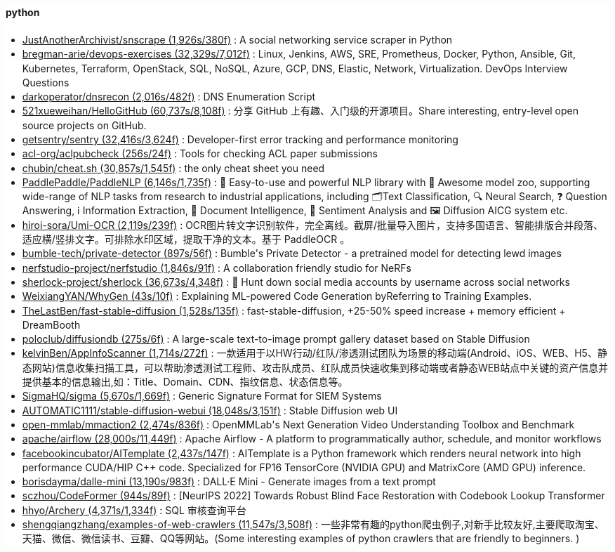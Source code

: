 #### python
* [JustAnotherArchivist/snscrape (1,926s/380f)](https://github.com/JustAnotherArchivist/snscrape) : A social networking service scraper in Python
* [bregman-arie/devops-exercises (32,329s/7,012f)](https://github.com/bregman-arie/devops-exercises) : Linux, Jenkins, AWS, SRE, Prometheus, Docker, Python, Ansible, Git, Kubernetes, Terraform, OpenStack, SQL, NoSQL, Azure, GCP, DNS, Elastic, Network, Virtualization. DevOps Interview Questions
* [darkoperator/dnsrecon (2,016s/482f)](https://github.com/darkoperator/dnsrecon) : DNS Enumeration Script
* [521xueweihan/HelloGitHub (60,737s/8,108f)](https://github.com/521xueweihan/HelloGitHub) : 分享 GitHub 上有趣、入门级的开源项目。Share interesting, entry-level open source projects on GitHub.
* [getsentry/sentry (32,416s/3,624f)](https://github.com/getsentry/sentry) : Developer-first error tracking and performance monitoring
* [acl-org/aclpubcheck (256s/24f)](https://github.com/acl-org/aclpubcheck) : Tools for checking ACL paper submissions
* [chubin/cheat.sh (30,857s/1,545f)](https://github.com/chubin/cheat.sh) : the only cheat sheet you need
* [PaddlePaddle/PaddleNLP (6,146s/1,735f)](https://github.com/PaddlePaddle/PaddleNLP) : 👑 Easy-to-use and powerful NLP library with 🤗 Awesome model zoo, supporting wide-range of NLP tasks from research to industrial applications, including 🗂Text Classification, 🔍 Neural Search, ❓ Question Answering, ℹ️ Information Extraction, 📄 Document Intelligence, 💌 Sentiment Analysis and 🖼 Diffusion AICG system etc.
* [hiroi-sora/Umi-OCR (2,119s/239f)](https://github.com/hiroi-sora/Umi-OCR) : OCR图片转文字识别软件，完全离线。截屏/批量导入图片，支持多国语言、智能排版合并段落、适应横/竖排文字。可排除水印区域，提取干净的文本。基于 PaddleOCR 。
* [bumble-tech/private-detector (897s/56f)](https://github.com/bumble-tech/private-detector) : Bumble's Private Detector - a pretrained model for detecting lewd images
* [nerfstudio-project/nerfstudio (1,846s/91f)](https://github.com/nerfstudio-project/nerfstudio) : A collaboration friendly studio for NeRFs
* [sherlock-project/sherlock (36,673s/4,348f)](https://github.com/sherlock-project/sherlock) : 🔎 Hunt down social media accounts by username across social networks
* [WeixiangYAN/WhyGen (43s/10f)](https://github.com/WeixiangYAN/WhyGen) : Explaining ML-powered Code Generation byReferring to Training Examples.
* [TheLastBen/fast-stable-diffusion (1,528s/135f)](https://github.com/TheLastBen/fast-stable-diffusion) : fast-stable-diffusion, +25-50% speed increase + memory efficient + DreamBooth
* [poloclub/diffusiondb (275s/6f)](https://github.com/poloclub/diffusiondb) : A large-scale text-to-image prompt gallery dataset based on Stable Diffusion
* [kelvinBen/AppInfoScanner (1,714s/272f)](https://github.com/kelvinBen/AppInfoScanner) : 一款适用于以HW行动/红队/渗透测试团队为场景的移动端(Android、iOS、WEB、H5、静态网站)信息收集扫描工具，可以帮助渗透测试工程师、攻击队成员、红队成员快速收集到移动端或者静态WEB站点中关键的资产信息并提供基本的信息输出,如：Title、Domain、CDN、指纹信息、状态信息等。
* [SigmaHQ/sigma (5,670s/1,669f)](https://github.com/SigmaHQ/sigma) : Generic Signature Format for SIEM Systems
* [AUTOMATIC1111/stable-diffusion-webui (18,048s/3,151f)](https://github.com/AUTOMATIC1111/stable-diffusion-webui) : Stable Diffusion web UI
* [open-mmlab/mmaction2 (2,474s/836f)](https://github.com/open-mmlab/mmaction2) : OpenMMLab's Next Generation Video Understanding Toolbox and Benchmark
* [apache/airflow (28,000s/11,449f)](https://github.com/apache/airflow) : Apache Airflow - A platform to programmatically author, schedule, and monitor workflows
* [facebookincubator/AITemplate (2,437s/147f)](https://github.com/facebookincubator/AITemplate) : AITemplate is a Python framework which renders neural network into high performance CUDA/HIP C++ code. Specialized for FP16 TensorCore (NVIDIA GPU) and MatrixCore (AMD GPU) inference.
* [borisdayma/dalle-mini (13,190s/983f)](https://github.com/borisdayma/dalle-mini) : DALL·E Mini - Generate images from a text prompt
* [sczhou/CodeFormer (944s/89f)](https://github.com/sczhou/CodeFormer) : [NeurIPS 2022] Towards Robust Blind Face Restoration with Codebook Lookup Transformer
* [hhyo/Archery (4,371s/1,334f)](https://github.com/hhyo/Archery) : SQL 审核查询平台
* [shengqiangzhang/examples-of-web-crawlers (11,547s/3,508f)](https://github.com/shengqiangzhang/examples-of-web-crawlers) : 一些非常有趣的python爬虫例子,对新手比较友好,主要爬取淘宝、天猫、微信、微信读书、豆瓣、QQ等网站。(Some interesting examples of python crawlers that are friendly to beginners. )
